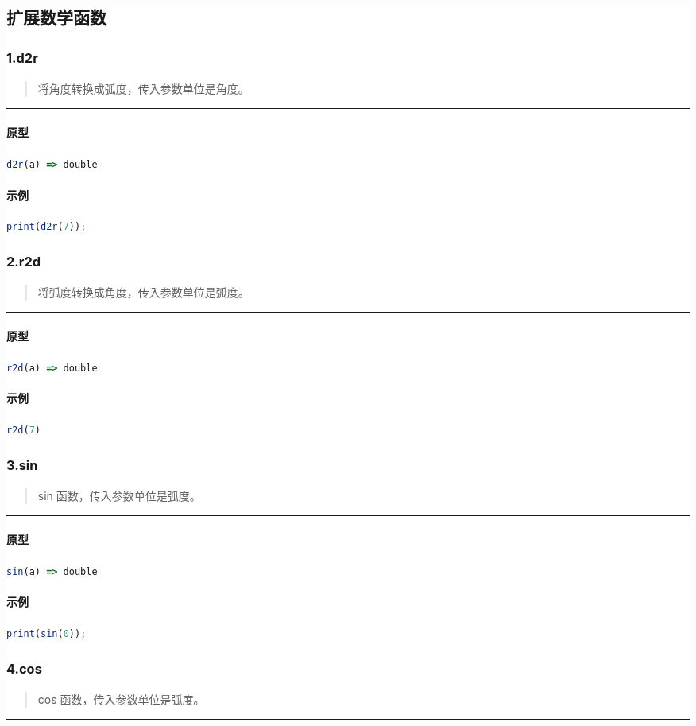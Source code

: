 ## 扩展数学函数

### 1.d2r

> 将角度转换成弧度，传入参数单位是角度。
----------------------------

#### 原型

```js
d2r(a) => double
```

#### 示例

```js
print(d2r(7));
```

### 2.r2d

> 将弧度转换成角度，传入参数单位是弧度。
----------------------------

#### 原型

```js
r2d(a) => double
```

#### 示例

```js
r2d(7)
```

### 3.sin 

> sin 函数，传入参数单位是弧度。
----------------------------

#### 原型

```js
sin(a) => double
```

#### 示例

```js
print(sin(0));
```

### 4.cos 

> cos 函数，传入参数单位是弧度。
----------------------------
